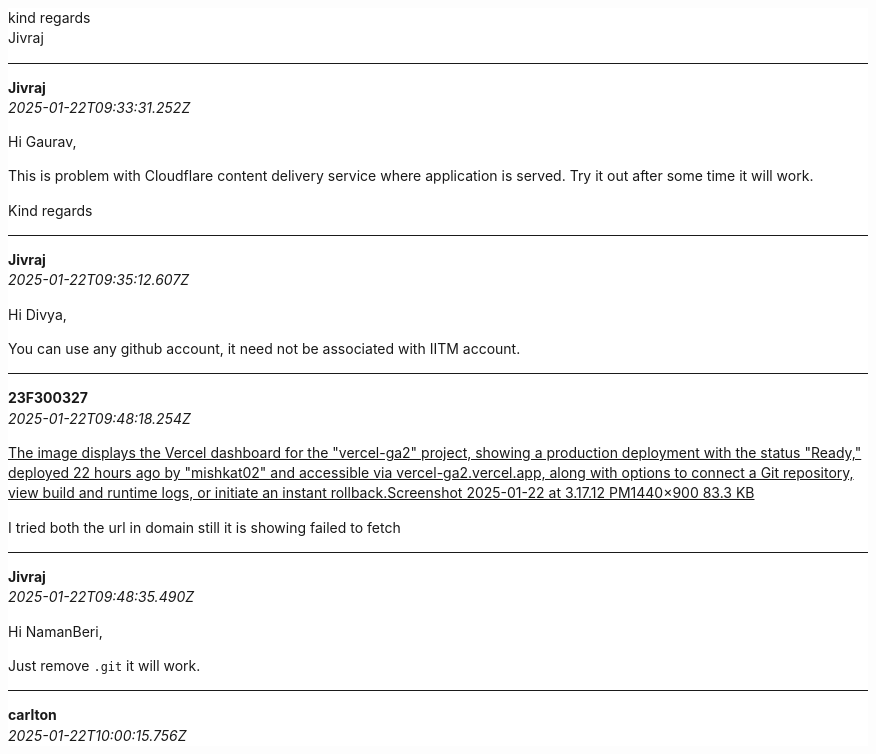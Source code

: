 kind regards  
Jivraj




---
**Jivraj**  
*2025-01-22T09:33:31.252Z*


Hi Gaurav,

This is problem with Cloudflare content delivery service where application is served. Try it out after some time it will work.

Kind regards




---
**Jivraj**  
*2025-01-22T09:35:12.607Z*


Hi Divya,

You can use any github account, it need not be associated with IITM account.




---
**23F300327**  
*2025-01-22T09:48:18.254Z*


[The image displays the Vercel dashboard for the "vercel-ga2" project, showing a production deployment with the status "Ready," deployed 22 hours ago by "mishkat02" and accessible via vercel-ga2.vercel.app, along with options to connect a Git repository, view build and runtime logs, or initiate an instant rollback.Screenshot 2025-01-22 at 3.17.12 PM1440×900 83.3 KB](https://europe1.discourse-cdn.com/flex013/uploads/iitm/original/3X/1/e/1e09e17c6e8995fe05bbb615920018053d8b5a8d.png "Screenshot 2025-01-22 at 3.17.12 PM")

  
I tried both the url in domain still it is showing failed to fetch




---
**Jivraj**  
*2025-01-22T09:48:35.490Z*


Hi NamanBeri,

Just remove `.git` it will work.




---
**carlton**  
*2025-01-22T10:00:15.756Z*

